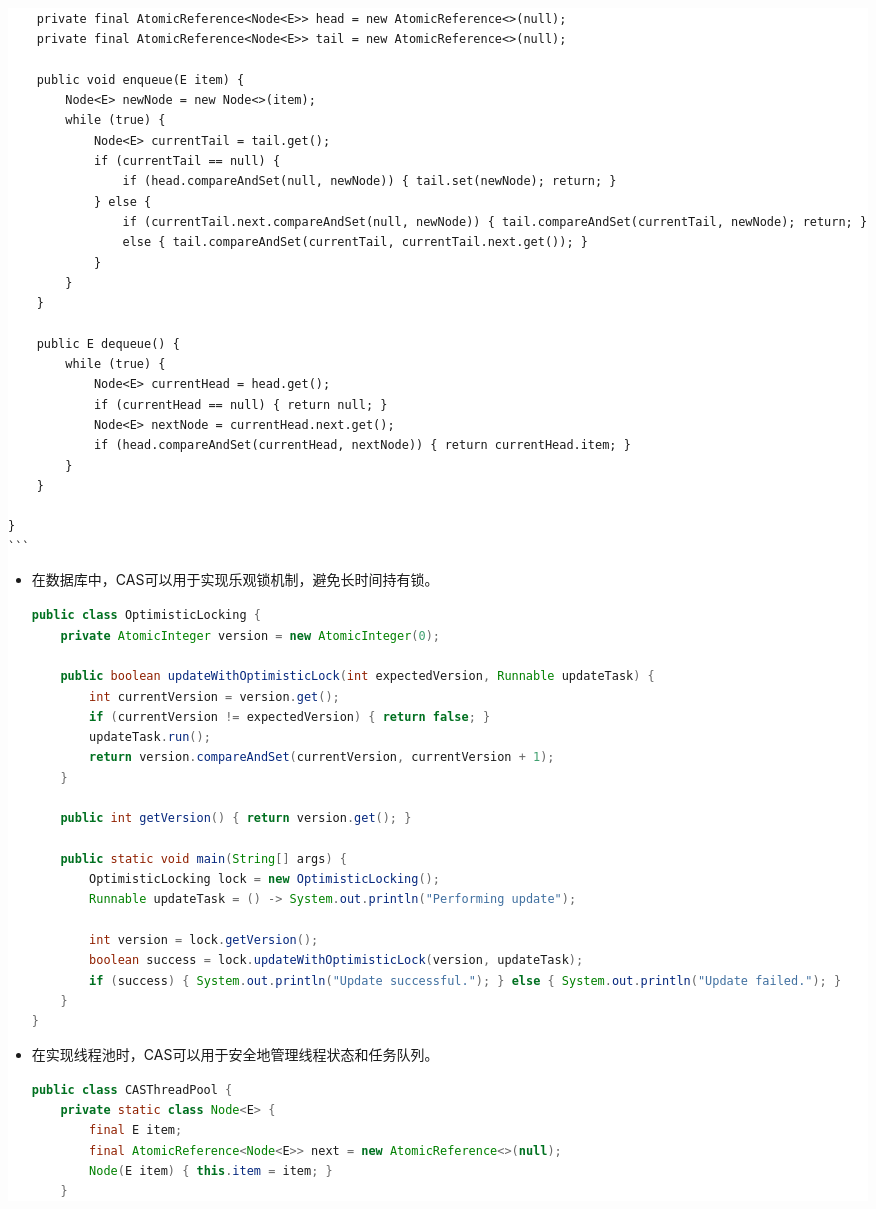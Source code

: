         private final AtomicReference<Node<E>> head = new AtomicReference<>(null);
        private final AtomicReference<Node<E>> tail = new AtomicReference<>(null);
    
        public void enqueue(E item) {
            Node<E> newNode = new Node<>(item);
            while (true) {
                Node<E> currentTail = tail.get();
                if (currentTail == null) {
                    if (head.compareAndSet(null, newNode)) { tail.set(newNode); return; }
                } else {
                    if (currentTail.next.compareAndSet(null, newNode)) { tail.compareAndSet(currentTail, newNode); return; }
                    else { tail.compareAndSet(currentTail, currentTail.next.get()); }
                }
            }
        }
    
        public E dequeue() {
            while (true) {
                Node<E> currentHead = head.get();
                if (currentHead == null) { return null; }
                Node<E> nextNode = currentHead.next.get();
                if (head.compareAndSet(currentHead, nextNode)) { return currentHead.item; }
            }
        }
    
    }
    ```
- 在数据库中，CAS可以用于实现乐观锁机制，避免长时间持有锁。
    ```java
    public class OptimisticLocking {
        private AtomicInteger version = new AtomicInteger(0);
    
        public boolean updateWithOptimisticLock(int expectedVersion, Runnable updateTask) {
            int currentVersion = version.get();
            if (currentVersion != expectedVersion) { return false; }
            updateTask.run();
            return version.compareAndSet(currentVersion, currentVersion + 1);
        }
    
        public int getVersion() { return version.get(); }
    
        public static void main(String[] args) {
            OptimisticLocking lock = new OptimisticLocking();
            Runnable updateTask = () -> System.out.println("Performing update");
    
            int version = lock.getVersion();
            boolean success = lock.updateWithOptimisticLock(version, updateTask);
            if (success) { System.out.println("Update successful."); } else { System.out.println("Update failed."); }
        }
    }
    ```
- 在实现线程池时，CAS可以用于安全地管理线程状态和任务队列。
    ```java
    public class CASThreadPool {
        private static class Node<E> {
            final E item;
            final AtomicReference<Node<E>> next = new AtomicReference<>(null);
            Node(E item) { this.item = item; }
        }
    